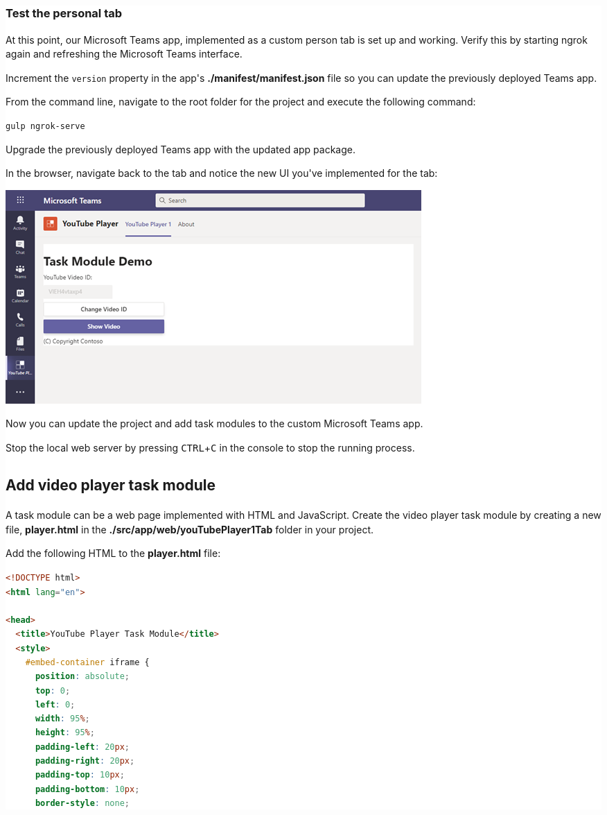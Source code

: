 
### Test the personal tab

At this point, our Microsoft Teams app, implemented as a custom person tab is set up and working. Verify this by starting ngrok again and refreshing the Microsoft Teams interface.

Increment the `version` property in the app's **./manifest/manifest.json** file so you can update the previously deployed Teams app.

From the command line, navigate to the root folder for the project and execute the following command:

```console
gulp ngrok-serve
```

Upgrade the previously deployed Teams app with the updated app package.

In the browser, navigate back to the tab and notice the new UI you've implemented for the tab:

![Screenshot of the updated YouTube Player tab](../media/03-yo-teams-09.png)

Now you can update the project and add task modules to the custom Microsoft Teams app.

Stop the local web server by pressing <kbd>CTRL</kbd>+<kbd>C</kbd> in the console to stop the running process.

## Add video player task module

A task module can be a web page implemented with HTML and JavaScript. Create the video player task module by creating a new file, **player.html** in the **./src/app/web/youTubePlayer1Tab** folder in your project.

Add the following HTML to the **player.html** file:

```html
<!DOCTYPE html>
<html lang="en">

<head>
  <title>YouTube Player Task Module</title>
  <style>
    #embed-container iframe {
      position: absolute;
      top: 0;
      left: 0;
      width: 95%;
      height: 95%;
      padding-left: 20px;
      padding-right: 20px;
      padding-top: 10px;
      padding-bottom: 10px;
      border-style: none;
```